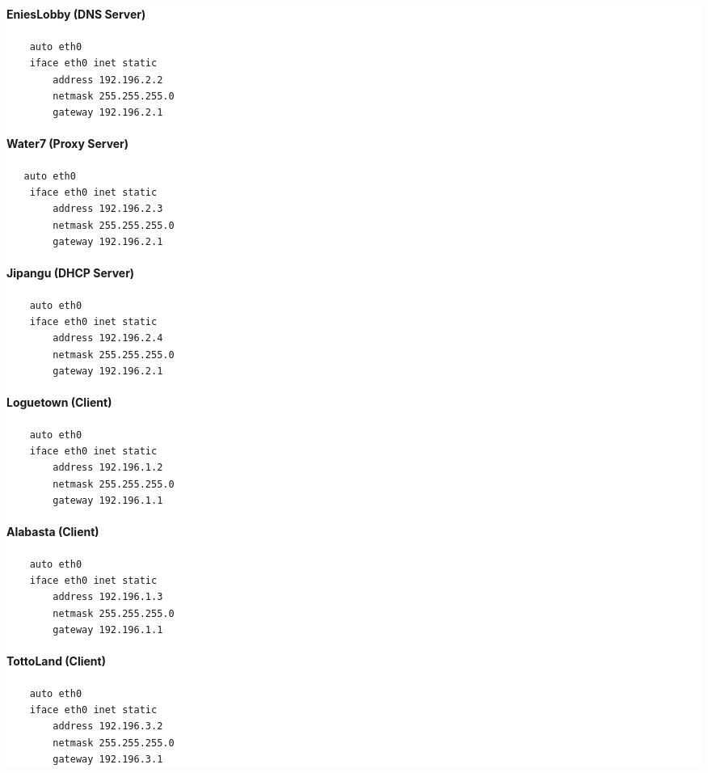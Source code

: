 #### EniesLobby (DNS Server)
```
    auto eth0
    iface eth0 inet static
        address 192.196.2.2
        netmask 255.255.255.0
        gateway 192.196.2.1
```

#### Water7 (Proxy Server)
```
   auto eth0
    iface eth0 inet static
        address 192.196.2.3
        netmask 255.255.255.0
        gateway 192.196.2.1 
```

#### Jipangu (DHCP Server)
```
    auto eth0
    iface eth0 inet static
        address 192.196.2.4
        netmask 255.255.255.0
        gateway 192.196.2.1  
```

#### Loguetown (Client)
```
    auto eth0
    iface eth0 inet static
        address 192.196.1.2
        netmask 255.255.255.0
        gateway 192.196.1.1   
```

#### Alabasta (Client)
```
    auto eth0
    iface eth0 inet static
        address 192.196.1.3
        netmask 255.255.255.0
        gateway 192.196.1.1
```

#### TottoLand (Client)
```
    auto eth0
    iface eth0 inet static
        address 192.196.3.2
        netmask 255.255.255.0
        gateway 192.196.3.1
```
